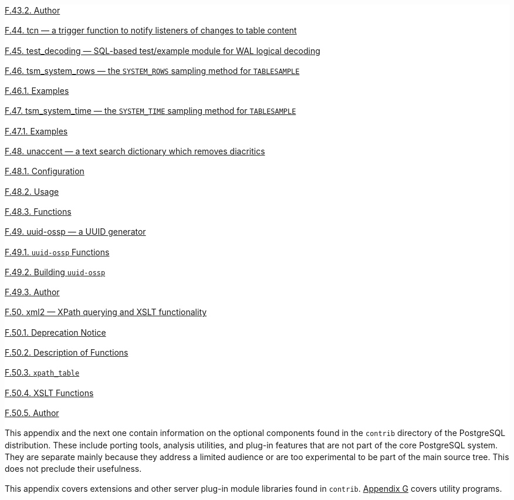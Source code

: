 [F.43.2. Author](tablefunc.html#TABLEFUNC-AUTHOR)

[F.44. tcn — a trigger function to notify listeners of changes to table
content](tcn.html)

[F.45. test_decoding — SQL-based test/example module for WAL logical
decoding](test-decoding.html)

[F.46. tsm_system_rows — the `SYSTEM_ROWS` sampling method for
`TABLESAMPLE`](tsm-system-rows.html)

    

[F.46.1. Examples](tsm-system-rows.html#TSM-SYSTEM-ROWS-EXAMPLES)

[F.47. tsm_system_time — the `SYSTEM_TIME` sampling method for
`TABLESAMPLE`](tsm-system-time.html)

    

[F.47.1. Examples](tsm-system-time.html#TSM-SYSTEM-TIME-EXAMPLES)

[F.48. unaccent — a text search dictionary which removes
diacritics](unaccent.html)

    

[F.48.1. Configuration](unaccent.html#UNACCENT-CONFIGURATION)

[F.48.2. Usage](unaccent.html#UNACCENT-USAGE)

[F.48.3. Functions](unaccent.html#UNACCENT-FUNCTIONS)

[F.49. uuid-ossp — a UUID generator](uuid-ossp.html)

    

[F.49.1. `uuid-ossp` Functions](uuid-ossp.html#UUID-OSSP-FUNCTIONS-SECT)

[F.49.2. Building `uuid-ossp`](uuid-ossp.html#UUID-OSSP-BUILDING)

[F.49.3. Author](uuid-ossp.html#UUID-OSSP-AUTHOR)

[F.50. xml2 — XPath querying and XSLT functionality](xml2.html)

    

[F.50.1. Deprecation Notice](xml2.html#XML2-DEPRECATION)

[F.50.2. Description of Functions](xml2.html#XML2-FUNCTIONS)

[F.50.3. `xpath_table`](xml2.html#XML2-XPATH-TABLE)

[F.50.4. XSLT Functions](xml2.html#XML2-XSLT)

[F.50.5. Author](xml2.html#XML2-AUTHOR)

This appendix and the next one contain information on the optional components
found in the `contrib` directory of the PostgreSQL distribution. These include
porting tools, analysis utilities, and plug-in features that are not part of
the core PostgreSQL system. They are separate mainly because they address a
limited audience or are too experimental to be part of the main source tree.
This does not preclude their usefulness.

This appendix covers extensions and other server plug-in module libraries
found in `contrib`. [Appendix G](contrib-prog.html "Appendix G. Additional
Supplied Programs") covers utility programs.

